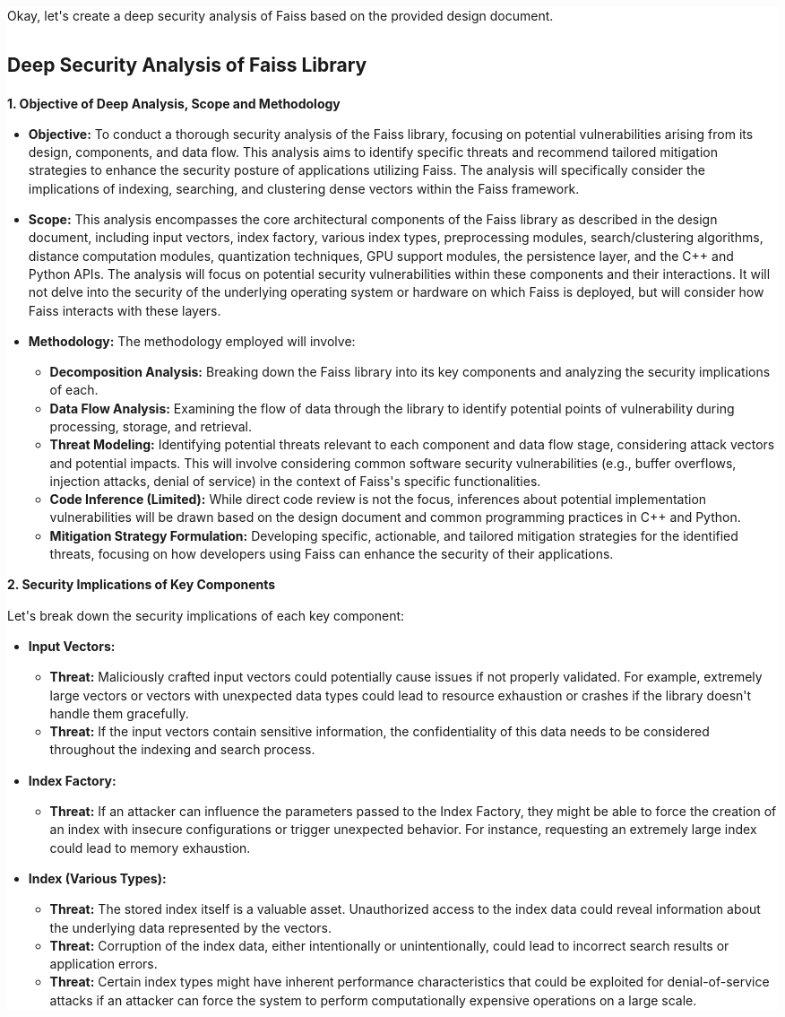 Okay, let's create a deep security analysis of Faiss based on the provided design document.

## Deep Security Analysis of Faiss Library

**1. Objective of Deep Analysis, Scope and Methodology**

*   **Objective:** To conduct a thorough security analysis of the Faiss library, focusing on potential vulnerabilities arising from its design, components, and data flow. This analysis aims to identify specific threats and recommend tailored mitigation strategies to enhance the security posture of applications utilizing Faiss. The analysis will specifically consider the implications of indexing, searching, and clustering dense vectors within the Faiss framework.

*   **Scope:** This analysis encompasses the core architectural components of the Faiss library as described in the design document, including input vectors, index factory, various index types, preprocessing modules, search/clustering algorithms, distance computation modules, quantization techniques, GPU support modules, the persistence layer, and the C++ and Python APIs. The analysis will focus on potential security vulnerabilities within these components and their interactions. It will not delve into the security of the underlying operating system or hardware on which Faiss is deployed, but will consider how Faiss interacts with these layers.

*   **Methodology:** The methodology employed will involve:
    *   **Decomposition Analysis:** Breaking down the Faiss library into its key components and analyzing the security implications of each.
    *   **Data Flow Analysis:** Examining the flow of data through the library to identify potential points of vulnerability during processing, storage, and retrieval.
    *   **Threat Modeling:** Identifying potential threats relevant to each component and data flow stage, considering attack vectors and potential impacts. This will involve considering common software security vulnerabilities (e.g., buffer overflows, injection attacks, denial of service) in the context of Faiss's specific functionalities.
    *   **Code Inference (Limited):** While direct code review is not the focus, inferences about potential implementation vulnerabilities will be drawn based on the design document and common programming practices in C++ and Python.
    *   **Mitigation Strategy Formulation:**  Developing specific, actionable, and tailored mitigation strategies for the identified threats, focusing on how developers using Faiss can enhance the security of their applications.

**2. Security Implications of Key Components**

Let's break down the security implications of each key component:

*   **Input Vectors:**
    *   **Threat:** Maliciously crafted input vectors could potentially cause issues if not properly validated. For example, extremely large vectors or vectors with unexpected data types could lead to resource exhaustion or crashes if the library doesn't handle them gracefully.
    *   **Threat:** If the input vectors contain sensitive information, the confidentiality of this data needs to be considered throughout the indexing and search process.

*   **Index Factory:**
    *   **Threat:** If an attacker can influence the parameters passed to the Index Factory, they might be able to force the creation of an index with insecure configurations or trigger unexpected behavior. For instance, requesting an extremely large index could lead to memory exhaustion.

*   **Index (Various Types):**
    *   **Threat:** The stored index itself is a valuable asset. Unauthorized access to the index data could reveal information about the underlying data represented by the vectors.
    *   **Threat:** Corruption of the index data, either intentionally or unintentionally, could lead to incorrect search results or application errors.
    *   **Threat:** Certain index types might have inherent performance characteristics that could be exploited for denial-of-service attacks if an attacker can force the system to perform computationally expensive operations on a large scale.
